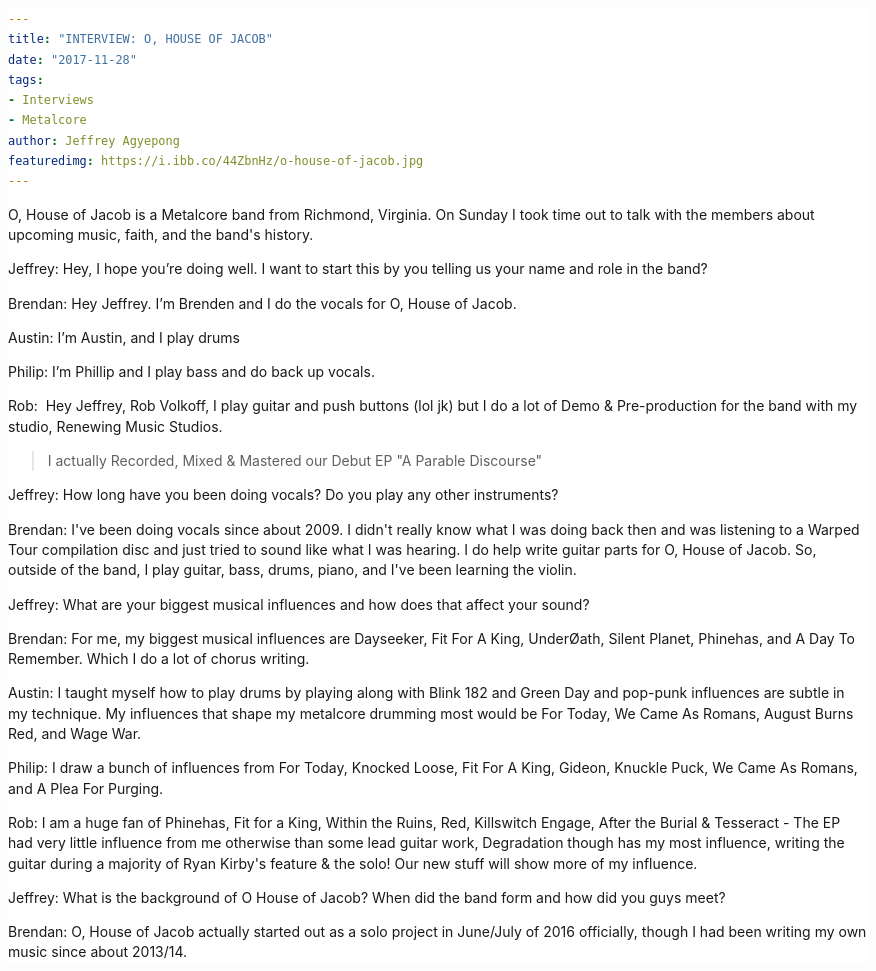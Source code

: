 ```yaml
---
title: "INTERVIEW: O, HOUSE OF JACOB"
date: "2017-11-28"
tags:
- Interviews
- Metalcore
author: Jeffrey Agyepong
featuredimg: https://i.ibb.co/44ZbnHz/o-house-of-jacob.jpg
---
```


O, House of Jacob is a Metalcore band from Richmond, Virginia. On Sunday I took time out to talk with the members about upcoming music, faith, and the band's history.

Jeffrey: Hey, I hope you’re doing well. I want to start this by you telling us your name and role in the band?

Brendan: Hey Jeffrey. I’m Brenden and I do the vocals for O, House of Jacob.

Austin: I’m Austin, and I play drums

Philip: I’m Phillip and I play bass and do back up vocals.

Rob:  Hey Jeffrey, Rob Volkoff, I play guitar and push buttons (lol jk) but I do a lot of Demo & Pre-production for the band with my studio, Renewing Music Studios.

> I actually Recorded, Mixed & Mastered our Debut EP "A Parable Discourse"

Jeffrey: How long have you been doing vocals? Do you play any other instruments?

Brendan: I've been doing vocals since about 2009. I didn't really know what I was doing back then and was listening to a Warped Tour compilation disc and just tried to sound like what I was hearing. I do help write guitar parts for O, House of Jacob. So, outside of the band, I play guitar, bass, drums, piano, and I've been learning the violin.

Jeffrey: What are your biggest musical influences and how does that affect your sound?

Brendan: For me, my biggest musical influences are Dayseeker, Fit For A King, UnderØath, Silent Planet, Phinehas, and A Day To Remember. Which I do a lot of chorus writing.

Austin: I taught myself how to play drums by playing along with Blink 182 and Green Day and pop-punk influences are subtle in my technique. My influences that shape my metalcore drumming most would be For Today, We Came As Romans, August Burns Red, and Wage War.

Philip: I draw a bunch of influences from For Today, Knocked Loose, Fit For A King, Gideon, Knuckle Puck, We Came As Romans, and A Plea For Purging.

Rob: I am a huge fan of Phinehas, Fit for a King, Within the Ruins, Red, Killswitch Engage, After the Burial & Tesseract - The EP had very little influence from me otherwise than some lead guitar work, Degradation though has my most influence, writing the guitar during a majority of Ryan Kirby's feature & the solo! Our new stuff will show more of my influence.

Jeffrey: What is the background of O House of Jacob? When did the band form and how did you guys meet?

Brendan: O, House of Jacob actually started out as a solo project in June/July of 2016 officially, though I had been writing my own music since about 2013/14.
